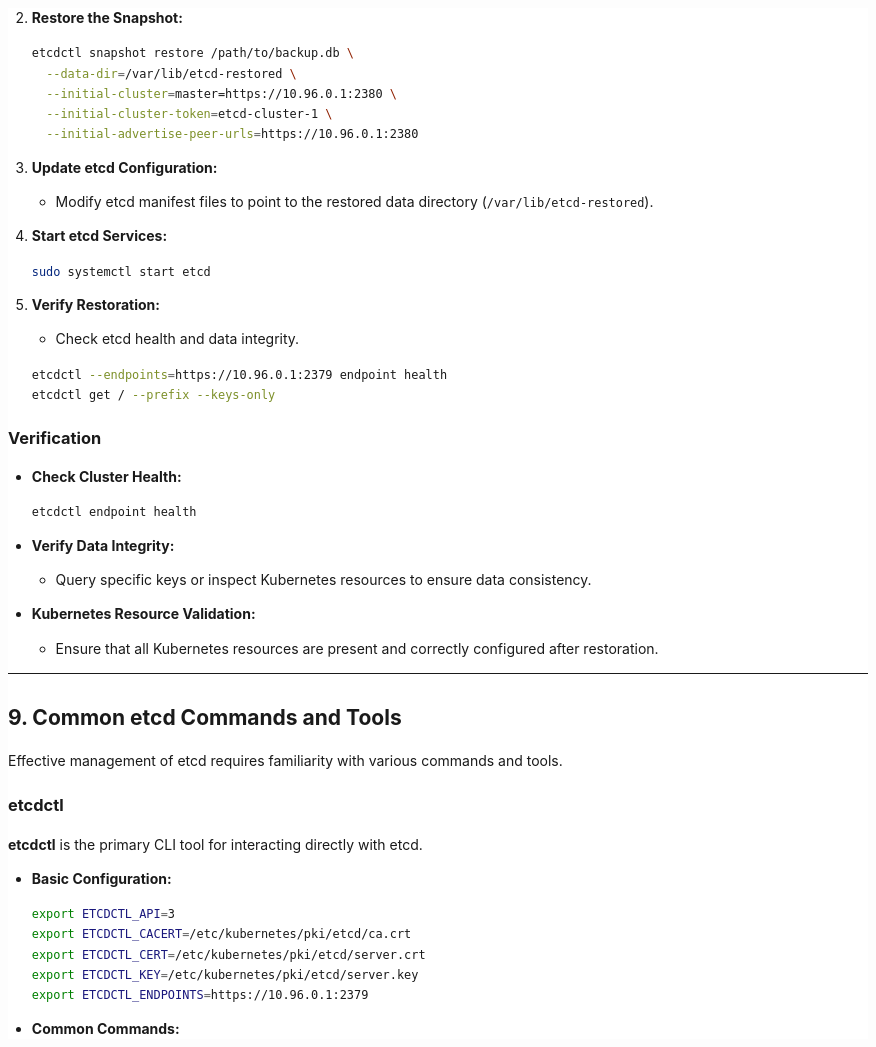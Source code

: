 2. **Restore the Snapshot:**
   ```bash
   etcdctl snapshot restore /path/to/backup.db \
     --data-dir=/var/lib/etcd-restored \
     --initial-cluster=master=https://10.96.0.1:2380 \
     --initial-cluster-token=etcd-cluster-1 \
     --initial-advertise-peer-urls=https://10.96.0.1:2380
   ```

3. **Update etcd Configuration:**
   - Modify etcd manifest files to point to the restored data directory (`/var/lib/etcd-restored`).

4. **Start etcd Services:**
   ```bash
   sudo systemctl start etcd
   ```

5. **Verify Restoration:**
   - Check etcd health and data integrity.
   ```bash
   etcdctl --endpoints=https://10.96.0.1:2379 endpoint health
   etcdctl get / --prefix --keys-only
   ```

### **Verification**

- **Check Cluster Health:**
  ```bash
  etcdctl endpoint health
  ```

- **Verify Data Integrity:**
  - Query specific keys or inspect Kubernetes resources to ensure data consistency.

- **Kubernetes Resource Validation:**
  - Ensure that all Kubernetes resources are present and correctly configured after restoration.

---

## **9. Common etcd Commands and Tools**

Effective management of etcd requires familiarity with various commands and tools.

### **etcdctl**

**etcdctl** is the primary CLI tool for interacting directly with etcd.

- **Basic Configuration:**
  ```bash
  export ETCDCTL_API=3
  export ETCDCTL_CACERT=/etc/kubernetes/pki/etcd/ca.crt
  export ETCDCTL_CERT=/etc/kubernetes/pki/etcd/server.crt
  export ETCDCTL_KEY=/etc/kubernetes/pki/etcd/server.key
  export ETCDCTL_ENDPOINTS=https://10.96.0.1:2379
  ```

- **Common Commands:**
